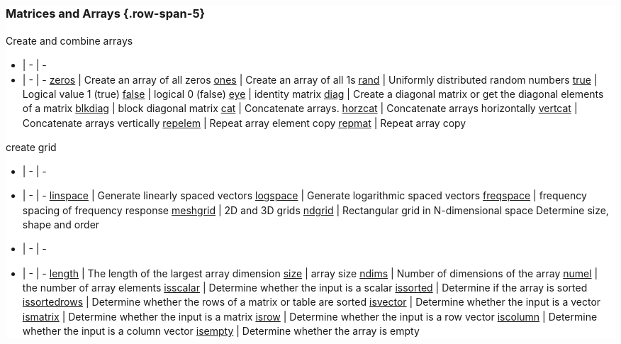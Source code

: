 ### Matrices and Arrays {.row-span-5}

Create and combine arrays

- | - | -
- | - | -
  [zeros](https://www.mathworks.com/help/matlab/ref/zeros.html) | Create an array of all zeros
  [ones](https://www.mathworks.com/help/matlab/ref/ones.html) | Create an array of all 1s
  [rand](https://www.mathworks.com/help/matlab/ref/rand.html) | Uniformly distributed random numbers
  [true](https://www.mathworks.com/help/matlab/ref/true.html) | Logical value 1 (true)
  [false](https://www.mathworks.com/help/matlab/ref/false.html) | logical 0 (false)
  [eye](https://www.mathworks.com/help/matlab/ref/eye.html) | identity matrix
  [diag](https://www.mathworks.com/help/matlab/ref/diag.html) | Create a diagonal matrix or get the diagonal elements of a matrix
  [blkdiag](https://www.mathworks.com/help/matlab/ref/blkdiag.html) | block diagonal matrix
  [cat](https://www.mathworks.com/help/matlab/ref/double.cat.html) | Concatenate arrays.
  [horzcat](https://www.mathworks.com/help/matlab/ref/horzcat.html) | Concatenate arrays horizontally
  [vertcat](https://www.mathworks.com/help/matlab/ref/vertcat.html) | Concatenate arrays vertically
  [repelem](https://www.mathworks.com/help/matlab/ref/repelem.html) | Repeat array element copy
  [repmat](https://www.mathworks.com/help/matlab/ref/repmat.html) | Repeat array copy

create grid

- | - | -
- | - | -
  [linspace](https://www.mathworks.com/help/matlab/ref/linspace.html) | Generate linearly spaced vectors
  [logspace](https://www.mathworks.com/help/matlab/ref/logspace.html) | Generate logarithmic spaced vectors
  [freqspace](https://www.mathworks.com/help/matlab/ref/freqspace.html) | frequency spacing of frequency response
  [meshgrid](https://www.mathworks.com/help/matlab/ref/meshgrid.html) | 2D and 3D grids
  [ndgrid](https://www.mathworks.com/help/matlab/ref/ndgrid.html) | Rectangular grid in N-dimensional space
  Determine size, shape and order

- | - | -
- | - | -
  [length](https://www.mathworks.com/help/matlab/ref/length.html) | The length of the largest array dimension
  [size](https://www.mathworks.com/help/matlab/ref/size.html) | array size
  [ndims](https://www.mathworks.com/help/matlab/ref/double.ndims.html) | Number of dimensions of the array
  [numel](https://www.mathworks.com/help/matlab/ref/double.numel.html) | the number of array elements
  [isscalar](https://www.mathworks.com/help/matlab/ref/isscalar.html) | Determine whether the input is a scalar
  [issorted](https://www.mathworks.com/help/matlab/ref/issorted.html) | Determine if the array is sorted
  [issortedrows](https://www.mathworks.com/help/matlab/ref/issortedrows.html) | Determine whether the rows of a matrix or table are sorted
  [isvector](https://www.mathworks.com/help/matlab/ref/isvector.html) | Determine whether the input is a vector
  [ismatrix](https://www.mathworks.com/help/matlab/ref/ismatrix.html) | Determine whether the input is a matrix
  [isrow](https://www.mathworks.com/help/matlab/ref/isrow.html) | Determine whether the input is a row vector
  [iscolumn](https://www.mathworks.com/help/matlab/ref/iscolumn.html) | Determine whether the input is a column vector
  [isempty](https://www.mathworks.com/help/matlab/ref/isempty.html) | Determine whether the array is empty
